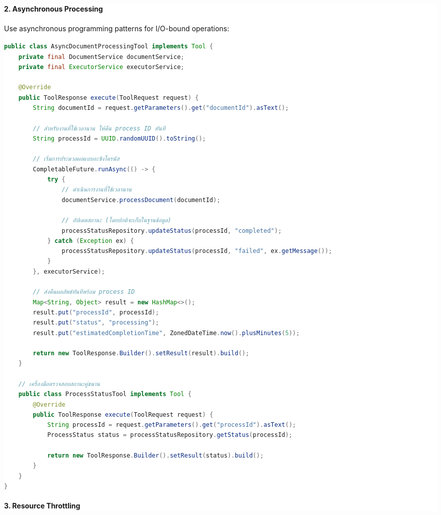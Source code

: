 #### 2. Asynchronous Processing

Use asynchronous programming patterns for I/O-bound operations:

```java
public class AsyncDocumentProcessingTool implements Tool {
    private final DocumentService documentService;
    private final ExecutorService executorService;
    
    @Override
    public ToolResponse execute(ToolRequest request) {
        String documentId = request.getParameters().get("documentId").asText();
        
        // สำหรับงานที่ใช้เวลานาน ให้คืน process ID ทันที
        String processId = UUID.randomUUID().toString();
        
        // เริ่มการประมวลผลแบบอะซิงโครนัส
        CompletableFuture.runAsync(() -> {
            try {
                // ดำเนินการงานที่ใช้เวลานาน
                documentService.processDocument(documentId);
                
                // อัปเดตสถานะ (โดยปกติจะเก็บในฐานข้อมูล)
                processStatusRepository.updateStatus(processId, "completed");
            } catch (Exception ex) {
                processStatusRepository.updateStatus(processId, "failed", ex.getMessage());
            }
        }, executorService);
        
        // ส่งคืนผลลัพธ์ทันทีพร้อม process ID
        Map<String, Object> result = new HashMap<>();
        result.put("processId", processId);
        result.put("status", "processing");
        result.put("estimatedCompletionTime", ZonedDateTime.now().plusMinutes(5));
        
        return new ToolResponse.Builder().setResult(result).build();
    }
    
    // เครื่องมือตรวจสอบสถานะคู่ขนาน
    public class ProcessStatusTool implements Tool {
        @Override
        public ToolResponse execute(ToolRequest request) {
            String processId = request.getParameters().get("processId").asText();
            ProcessStatus status = processStatusRepository.getStatus(processId);
            
            return new ToolResponse.Builder().setResult(status).build();
        }
    }
}
```

#### 3. Resource Throttling
